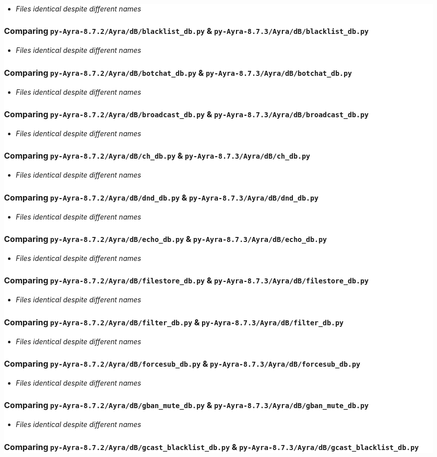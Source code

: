  * *Files identical despite different names*

### Comparing `py-Ayra-8.7.2/Ayra/dB/blacklist_db.py` & `py-Ayra-8.7.3/Ayra/dB/blacklist_db.py`

 * *Files identical despite different names*

### Comparing `py-Ayra-8.7.2/Ayra/dB/botchat_db.py` & `py-Ayra-8.7.3/Ayra/dB/botchat_db.py`

 * *Files identical despite different names*

### Comparing `py-Ayra-8.7.2/Ayra/dB/broadcast_db.py` & `py-Ayra-8.7.3/Ayra/dB/broadcast_db.py`

 * *Files identical despite different names*

### Comparing `py-Ayra-8.7.2/Ayra/dB/ch_db.py` & `py-Ayra-8.7.3/Ayra/dB/ch_db.py`

 * *Files identical despite different names*

### Comparing `py-Ayra-8.7.2/Ayra/dB/dnd_db.py` & `py-Ayra-8.7.3/Ayra/dB/dnd_db.py`

 * *Files identical despite different names*

### Comparing `py-Ayra-8.7.2/Ayra/dB/echo_db.py` & `py-Ayra-8.7.3/Ayra/dB/echo_db.py`

 * *Files identical despite different names*

### Comparing `py-Ayra-8.7.2/Ayra/dB/filestore_db.py` & `py-Ayra-8.7.3/Ayra/dB/filestore_db.py`

 * *Files identical despite different names*

### Comparing `py-Ayra-8.7.2/Ayra/dB/filter_db.py` & `py-Ayra-8.7.3/Ayra/dB/filter_db.py`

 * *Files identical despite different names*

### Comparing `py-Ayra-8.7.2/Ayra/dB/forcesub_db.py` & `py-Ayra-8.7.3/Ayra/dB/forcesub_db.py`

 * *Files identical despite different names*

### Comparing `py-Ayra-8.7.2/Ayra/dB/gban_mute_db.py` & `py-Ayra-8.7.3/Ayra/dB/gban_mute_db.py`

 * *Files identical despite different names*

### Comparing `py-Ayra-8.7.2/Ayra/dB/gcast_blacklist_db.py` & `py-Ayra-8.7.3/Ayra/dB/gcast_blacklist_db.py`
